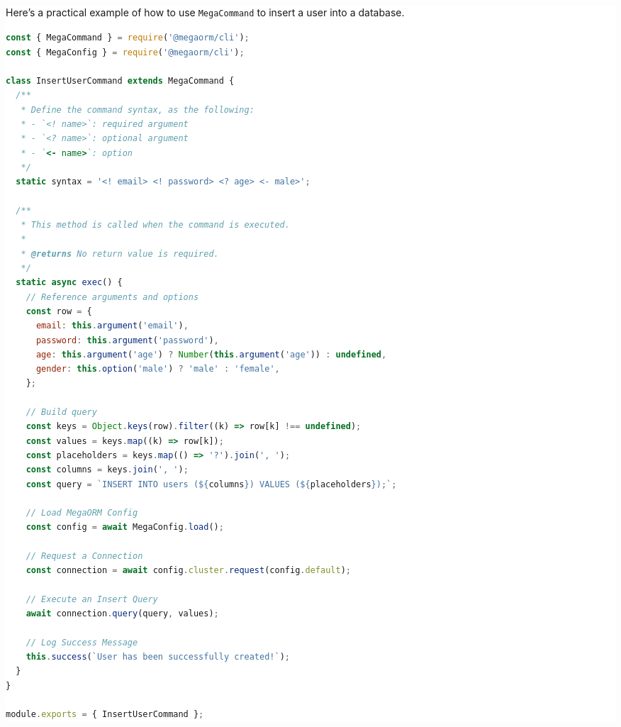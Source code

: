 Here’s a practical example of how to use `MegaCommand` to insert a user into a database.

```js
const { MegaCommand } = require('@megaorm/cli');
const { MegaConfig } = require('@megaorm/cli');

class InsertUserCommand extends MegaCommand {
  /**
   * Define the command syntax, as the following:
   * - `<! name>`: required argument
   * - `<? name>`: optional argument
   * - `<- name>`: option
   */
  static syntax = '<! email> <! password> <? age> <- male>';

  /**
   * This method is called when the command is executed.
   *
   * @returns No return value is required.
   */
  static async exec() {
    // Reference arguments and options
    const row = {
      email: this.argument('email'),
      password: this.argument('password'),
      age: this.argument('age') ? Number(this.argument('age')) : undefined,
      gender: this.option('male') ? 'male' : 'female',
    };

    // Build query
    const keys = Object.keys(row).filter((k) => row[k] !== undefined);
    const values = keys.map((k) => row[k]);
    const placeholders = keys.map(() => '?').join(', ');
    const columns = keys.join(', ');
    const query = `INSERT INTO users (${columns}) VALUES (${placeholders});`;

    // Load MegaORM Config
    const config = await MegaConfig.load();

    // Request a Connection
    const connection = await config.cluster.request(config.default);

    // Execute an Insert Query
    await connection.query(query, values);

    // Log Success Message
    this.success(`User has been successfully created!`);
  }
}

module.exports = { InsertUserCommand };
```
